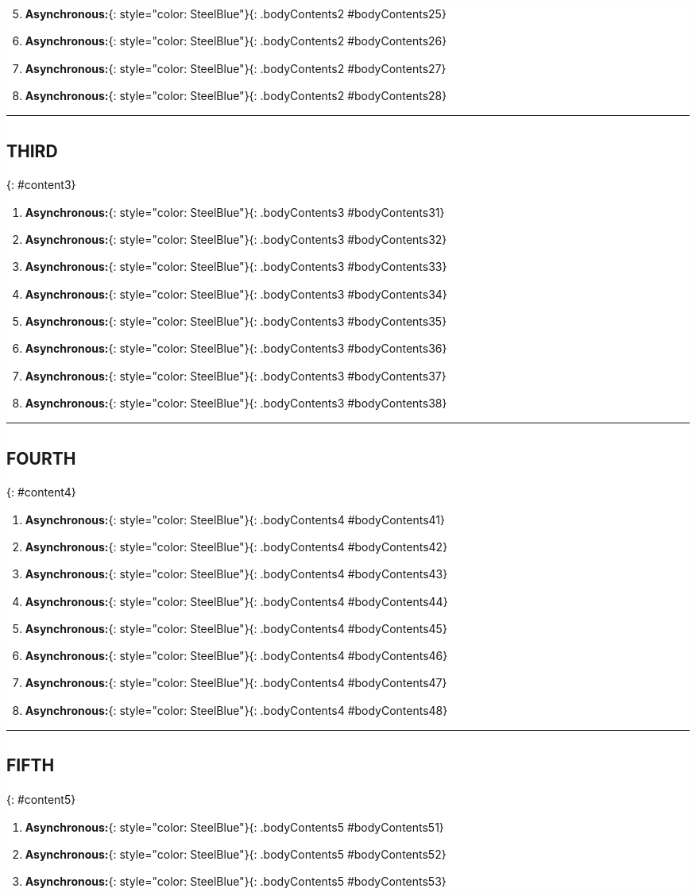 5. **Asynchronous:**{: style="color: SteelBlue"}{: .bodyContents2 #bodyContents25}  

6. **Asynchronous:**{: style="color: SteelBlue"}{: .bodyContents2 #bodyContents26}  

7. **Asynchronous:**{: style="color: SteelBlue"}{: .bodyContents2 #bodyContents27}  

8. **Asynchronous:**{: style="color: SteelBlue"}{: .bodyContents2 #bodyContents28}  

***

## THIRD
{: #content3}

1. **Asynchronous:**{: style="color: SteelBlue"}{: .bodyContents3 #bodyContents31}  

2. **Asynchronous:**{: style="color: SteelBlue"}{: .bodyContents3 #bodyContents32}  

3. **Asynchronous:**{: style="color: SteelBlue"}{: .bodyContents3 #bodyContents33}  

4. **Asynchronous:**{: style="color: SteelBlue"}{: .bodyContents3 #bodyContents34}  

5. **Asynchronous:**{: style="color: SteelBlue"}{: .bodyContents3 #bodyContents35}  

6. **Asynchronous:**{: style="color: SteelBlue"}{: .bodyContents3 #bodyContents36}  

7. **Asynchronous:**{: style="color: SteelBlue"}{: .bodyContents3 #bodyContents37}  

8. **Asynchronous:**{: style="color: SteelBlue"}{: .bodyContents3 #bodyContents38}  

***

## FOURTH
{: #content4}

1. **Asynchronous:**{: style="color: SteelBlue"}{: .bodyContents4 #bodyContents41}  

2. **Asynchronous:**{: style="color: SteelBlue"}{: .bodyContents4 #bodyContents42}  

3. **Asynchronous:**{: style="color: SteelBlue"}{: .bodyContents4 #bodyContents43}  

4. **Asynchronous:**{: style="color: SteelBlue"}{: .bodyContents4 #bodyContents44}  

5. **Asynchronous:**{: style="color: SteelBlue"}{: .bodyContents4 #bodyContents45}  

6. **Asynchronous:**{: style="color: SteelBlue"}{: .bodyContents4 #bodyContents46}  

7. **Asynchronous:**{: style="color: SteelBlue"}{: .bodyContents4 #bodyContents47}  

8. **Asynchronous:**{: style="color: SteelBlue"}{: .bodyContents4 #bodyContents48}  

***

## FIFTH
{: #content5}

1. **Asynchronous:**{: style="color: SteelBlue"}{: .bodyContents5 #bodyContents51}  

2. **Asynchronous:**{: style="color: SteelBlue"}{: .bodyContents5 #bodyContents52}  

3. **Asynchronous:**{: style="color: SteelBlue"}{: .bodyContents5 #bodyContents53}  
